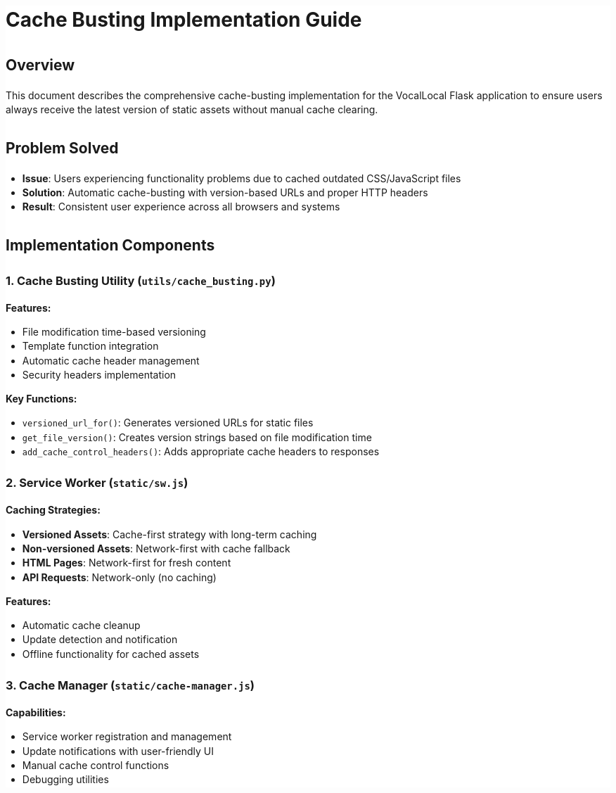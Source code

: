 # Cache Busting Implementation Guide

## Overview

This document describes the comprehensive cache-busting implementation for the VocalLocal Flask application to ensure users always receive the latest version of static assets without manual cache clearing.

## Problem Solved

- **Issue**: Users experiencing functionality problems due to cached outdated CSS/JavaScript files
- **Solution**: Automatic cache-busting with version-based URLs and proper HTTP headers
- **Result**: Consistent user experience across all browsers and systems

## Implementation Components

### 1. Cache Busting Utility (`utils/cache_busting.py`)

**Features:**
- File modification time-based versioning
- Template function integration
- Automatic cache header management
- Security headers implementation

**Key Functions:**
- `versioned_url_for()`: Generates versioned URLs for static files
- `get_file_version()`: Creates version strings based on file modification time
- `add_cache_control_headers()`: Adds appropriate cache headers to responses

### 2. Service Worker (`static/sw.js`)

**Caching Strategies:**
- **Versioned Assets**: Cache-first strategy with long-term caching
- **Non-versioned Assets**: Network-first with cache fallback
- **HTML Pages**: Network-first for fresh content
- **API Requests**: Network-only (no caching)

**Features:**
- Automatic cache cleanup
- Update detection and notification
- Offline functionality for cached assets

### 3. Cache Manager (`static/cache-manager.js`)

**Capabilities:**
- Service worker registration and management
- Update notifications with user-friendly UI
- Manual cache control functions
- Debugging utilities
